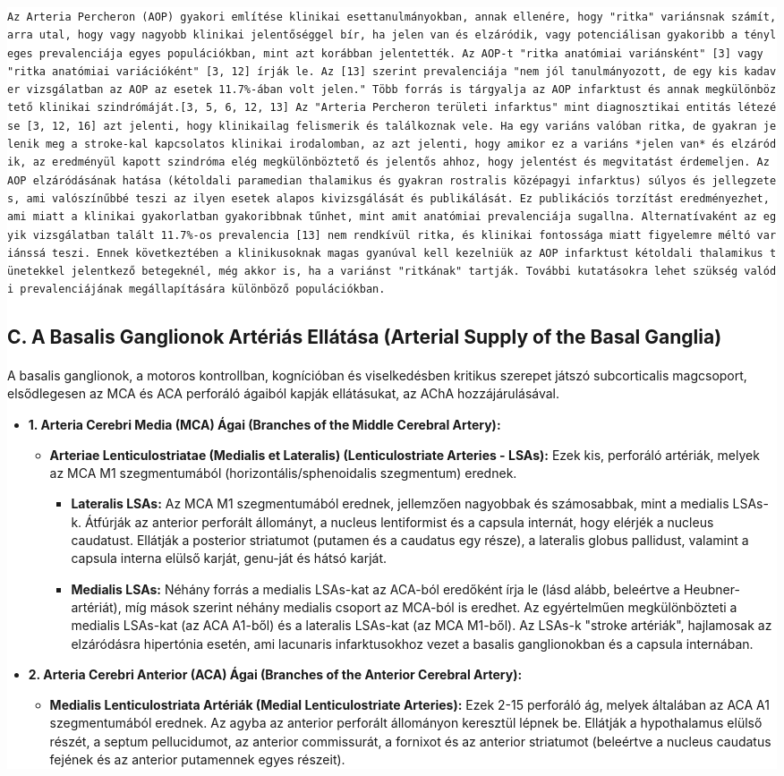 ```
Az Arteria Percheron (AOP) gyakori említése klinikai esettanulmányokban, annak ellenére, hogy "ritka" variánsnak számít, arra utal, hogy vagy nagyobb klinikai jelentőséggel bír, ha jelen van és elzáródik, vagy potenciálisan gyakoribb a tényleges prevalenciája egyes populációkban, mint azt korábban jelentették. Az AOP-t "ritka anatómiai variánsként" [3] vagy "ritka anatómiai variációként" [3, 12] írják le. Az [13] szerint prevalenciája "nem jól tanulmányozott, de egy kis kadaver vizsgálatban az AOP az esetek 11.7%-ában volt jelen." Több forrás is tárgyalja az AOP infarktust és annak megkülönböztető klinikai szindrómáját.[3, 5, 6, 12, 13] Az "Arteria Percheron területi infarktus" mint diagnosztikai entitás létezése [3, 12, 16] azt jelenti, hogy klinikailag felismerik és találkoznak vele. Ha egy variáns valóban ritka, de gyakran jelenik meg a stroke-kal kapcsolatos klinikai irodalomban, az azt jelenti, hogy amikor ez a variáns *jelen van* és elzáródik, az eredményül kapott szindróma elég megkülönböztető és jelentős ahhoz, hogy jelentést és megvitatást érdemeljen. Az AOP elzáródásának hatása (kétoldali paramedian thalamikus és gyakran rostralis középagyi infarktus) súlyos és jellegzetes, ami valószínűbbé teszi az ilyen esetek alapos kivizsgálását és publikálását. Ez publikációs torzítást eredményezhet, ami miatt a klinikai gyakorlatban gyakoribbnak tűnhet, mint amit anatómiai prevalenciája sugallna. Alternatívaként az egyik vizsgálatban talált 11.7%-os prevalencia [13] nem rendkívül ritka, és klinikai fontossága miatt figyelemre méltó variánssá teszi. Ennek következtében a klinikusoknak magas gyanúval kell kezelniük az AOP infarktust kétoldali thalamikus tünetekkel jelentkező betegeknél, még akkor is, ha a variánst "ritkának" tartják. További kutatásokra lehet szükség valódi prevalenciájának megállapítására különböző populációkban.
```

## **C. A Basalis Ganglionok Artériás Ellátása (Arterial Supply of the Basal Ganglia)**

A basalis ganglionok, a motoros kontrollban, kognícióban és viselkedésben kritikus szerepet játszó subcorticalis magcsoport, elsődlegesen az MCA és ACA perforáló ágaiból kapják ellátásukat, az AChA hozzájárulásával.  

- **1. Arteria Cerebri Media (MCA) Ágai (Branches of the Middle Cerebral Artery):**
    
    - **Arteriae Lenticulostriatae (Medialis et Lateralis) (Lenticulostriate Arteries - LSAs):** Ezek kis, perforáló artériák, melyek az MCA M1 szegmentumából (horizontális/sphenoidalis szegmentum) erednek.  
        
        - **Lateralis LSAs:** Az MCA M1 szegmentumából erednek, jellemzően nagyobbak és számosabbak, mint a medialis LSAs-k. Átfúrják az anterior perforált állományt, a nucleus lentiformist és a capsula internát, hogy elérjék a nucleus caudatust. Ellátják a posterior striatumot (putamen és a caudatus egy része), a lateralis globus pallidust, valamint a capsula interna elülső karját, genu-ját és hátsó karját.  
            
        - **Medialis LSAs:** Néhány forrás a medialis LSAs-kat az ACA-ból eredőként írja le (lásd alább, beleértve a Heubner-artériát), míg mások szerint néhány medialis csoport az MCA-ból is eredhet. Az egyértelműen megkülönbözteti a medialis LSAs-kat (az ACA A1-ből) és a lateralis LSAs-kat (az MCA M1-ből). Az LSAs-k "stroke artériák", hajlamosak az elzáródásra hipertónia esetén, ami lacunaris infarktusokhoz vezet a basalis ganglionokban és a capsula internában.  
            
- **2. Arteria Cerebri Anterior (ACA) Ágai (Branches of the Anterior Cerebral Artery):**
    
    - **Medialis Lenticulostriata Artériák (Medial Lenticulostriate Arteries):** Ezek 2-15 perforáló ág, melyek általában az ACA A1 szegmentumából erednek. Az agyba az anterior perforált állományon keresztül lépnek be. Ellátják a hypothalamus elülső részét, a septum pellucidumot, az anterior commissurát, a fornixot és az anterior striatumot (beleértve a nucleus caudatus fejének és az anterior putamennek egyes részeit).  
        